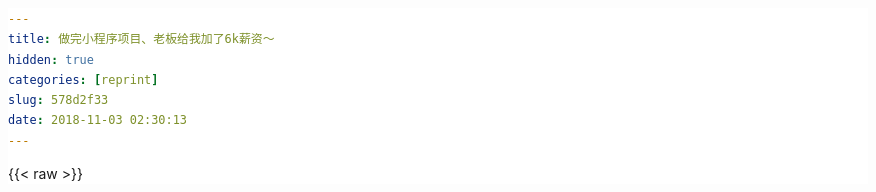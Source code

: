 ```yaml
---
title: 做完小程序项目、老板给我加了6k薪资～
hidden: true
categories: [reprint]
slug: 578d2f33
date: 2018-11-03 02:30:13
---
```


{{< raw >}}
